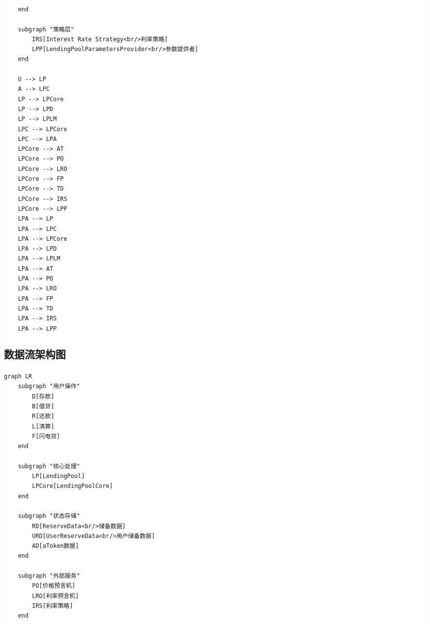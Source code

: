 ```mermaid
    end
    
    subgraph "策略层"
        IRS[Interest Rate Strategy<br/>利率策略]
        LPP[LendingPoolParametersProvider<br/>参数提供者]
    end
    
    U --> LP
    A --> LPC
    LP --> LPCore
    LP --> LPD
    LP --> LPLM
    LPC --> LPCore
    LPC --> LPA
    LPCore --> AT
    LPCore --> PO
    LPCore --> LRO
    LPCore --> FP
    LPCore --> TD
    LPCore --> IRS
    LPCore --> LPP
    LPA --> LP
    LPA --> LPC
    LPA --> LPCore
    LPA --> LPD
    LPA --> LPLM
    LPA --> AT
    LPA --> PO
    LPA --> LRO
    LPA --> FP
    LPA --> TD
    LPA --> IRS
    LPA --> LPP
```

## 数据流架构图

```mermaid
graph LR
    subgraph "用户操作"
        D[存款]
        B[借贷]
        R[还款]
        L[清算]
        F[闪电贷]
    end
    
    subgraph "核心处理"
        LP[LendingPool]
        LPCore[LendingPoolCore]
    end
    
    subgraph "状态存储"
        RD[ReserveData<br/>储备数据]
        URD[UserReserveData<br/>用户储备数据]
        AD[aToken数据]
    end
    
    subgraph "外部服务"
        PO[价格预言机]
        LRO[利率预言机]
        IRS[利率策略]
    end
```